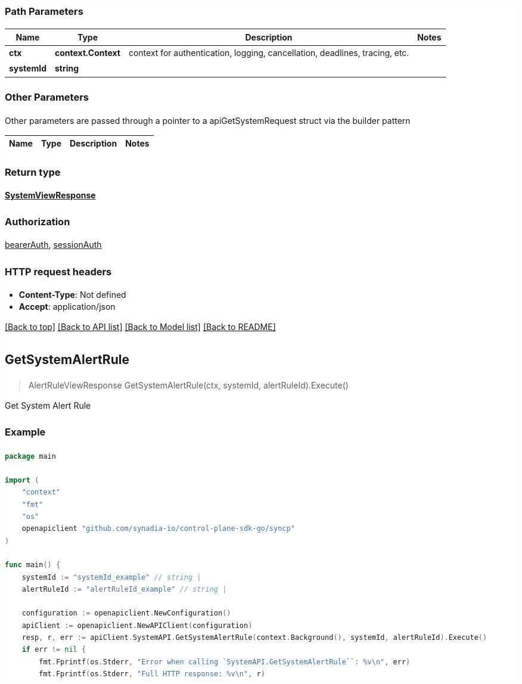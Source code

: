 ### Path Parameters


Name | Type | Description  | Notes
------------- | ------------- | ------------- | -------------
**ctx** | **context.Context** | context for authentication, logging, cancellation, deadlines, tracing, etc.
**systemId** | **string** |  | 

### Other Parameters

Other parameters are passed through a pointer to a apiGetSystemRequest struct via the builder pattern


Name | Type | Description  | Notes
------------- | ------------- | ------------- | -------------


### Return type

[**SystemViewResponse**](SystemViewResponse.md)

### Authorization

[bearerAuth](../README.md#bearerAuth), [sessionAuth](../README.md#sessionAuth)

### HTTP request headers

- **Content-Type**: Not defined
- **Accept**: application/json

[[Back to top]](#) [[Back to API list]](../README.md#documentation-for-api-endpoints)
[[Back to Model list]](../README.md#documentation-for-models)
[[Back to README]](../README.md)


## GetSystemAlertRule

> AlertRuleViewResponse GetSystemAlertRule(ctx, systemId, alertRuleId).Execute()

Get System Alert Rule



### Example

```go
package main

import (
    "context"
    "fmt"
    "os"
    openapiclient "github.com/synadia-io/control-plane-sdk-go/syncp"
)

func main() {
    systemId := "systemId_example" // string | 
    alertRuleId := "alertRuleId_example" // string | 

    configuration := openapiclient.NewConfiguration()
    apiClient := openapiclient.NewAPIClient(configuration)
    resp, r, err := apiClient.SystemAPI.GetSystemAlertRule(context.Background(), systemId, alertRuleId).Execute()
    if err != nil {
        fmt.Fprintf(os.Stderr, "Error when calling `SystemAPI.GetSystemAlertRule``: %v\n", err)
        fmt.Fprintf(os.Stderr, "Full HTTP response: %v\n", r)
```